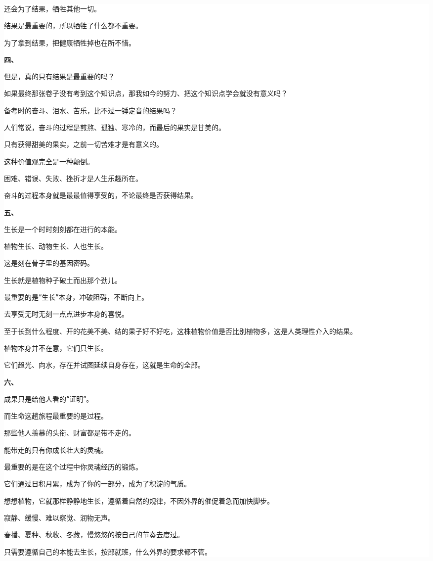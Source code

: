   还会为了结果，牺牲其他一切。
  
  结果是最重要的，所以牺牲了什么都不重要。
  
  为了拿到结果，把健康牺牲掉也在所不惜。
  
  **四、**
  
  但是，真的只有结果是最重要的吗？
  
  如果最终那张卷子没有考到这个知识点，那我如今的努力、把这个知识点学会就没有意义吗？
  
  备考时的奋斗、泪水、苦乐，比不过一锤定音的结果吗？
  
  人们常说，奋斗的过程是煎熬、孤独、寒冷的，而最后的果实是甘美的。
  
  只有获得甜美的果实，之前一切苦难才是有意义的。
  
  这种价值观完全是一种颠倒。
  
  困难、错误、失败、挫折才是人生乐趣所在。
  
  奋斗的过程本身就是最最值得享受的，不论最终是否获得结果。
  
  **五、**
  
  生长是一个时时刻刻都在进行的本能。
  
  植物生长、动物生长、人也生长。
  
  这是刻在骨子里的基因密码。
  
  生长就是植物种子破土而出那个劲儿。
  
  最重要的是“生长”本身，冲破阻碍，不断向上。
  
  去享受无时无刻一点点进步本身的喜悦。
  
  至于长到什么程度、开的花美不美、结的果子好不好吃，这株植物价值是否比别植物多，这是人类理性介入的结果。
  
  植物本身并不在意，它们只生长。
  
  它们趋光、向水，存在并试图延续自身存在，这就是生命的全部。
  
  **六、**
  
  成果只是给他人看的“证明”。
  
  而生命这趟旅程最重要的是过程。
  
  那些他人羡慕的头衔、财富都是带不走的。
  
  能带走的只有你成长壮大的灵魂。
  
  最重要的是在这个过程中你灵魂经历的锻炼。
  
  它们通过日积月累，成为了你的一部分，成为了积淀的气质。
  
  想想植物，它就那样静静地生长，遵循着自然的规律，不因外界的催促着急而加快脚步。
  
  寂静、缓慢、难以察觉、润物无声。
  
  春播、夏种、秋收、冬藏，慢悠悠的按自己的节奏去度过。
  
  只需要遵循自己的本能去生长，按部就班，什么外界的要求都不管。
  